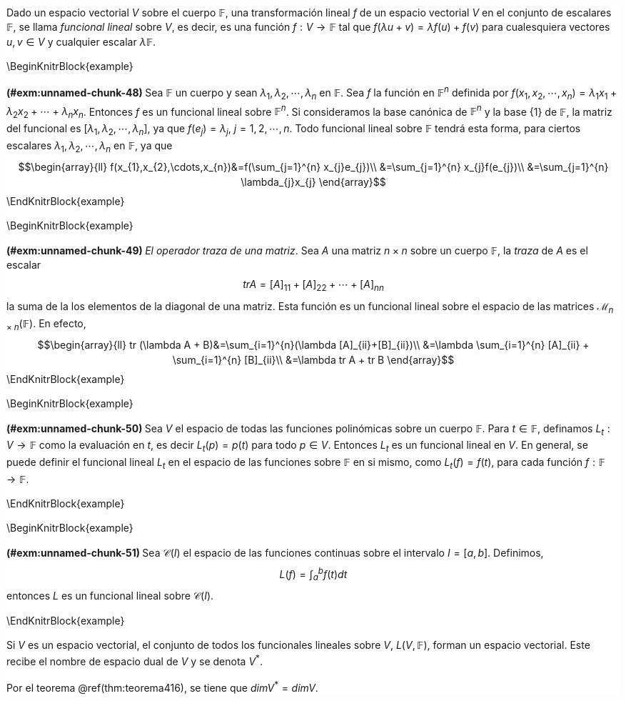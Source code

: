 Dado un espacio vectorial $V$ sobre el cuerpo $\mathbb{F}$, una transformación lineal $f$ de un espacio vectorial $V$ en el conjunto de escalares $\mathbb{F}$, se llama *funcional lineal* sobre $V$, es decir, es una función $f:V\longrightarrow \mathbb{F}$ tal que $f(\lambda u +v)=\lambda f(u)+ f(v)$ para cualesquiera vectores $u,v\in V$ y cualquier escalar $\lambda \mathbb{F}$.

\BeginKnitrBlock{example}<div class="example"><span class="example" id="exm:unnamed-chunk-48"><strong>(\#exm:unnamed-chunk-48) </strong></span>	Sea $\mathbb{F}$ un cuerpo y sean $\lambda_{1}, \lambda_{2},\cdots , \lambda_{n}$ en $\mathbb{F}$. Sea $f$ la función en $\mathbb{F}^{n}$ definida por $f(x_{1},x_{2},\cdots,x_{n})=\lambda_{1}x_{1}+ \lambda_{2}x_{2}+\cdots +\lambda_{n}x_{n}$. Entonces $f$ es un funcional lineal sobre $\mathbb{F}^{n}$. Si consideramos la base canónica de $\mathbb{F}^{n}$ y la base $\{1\}$ de $\mathbb{F}$, la matriz del funcional es $[\lambda_{1}, \lambda_{2},\cdots , \lambda_{n}]$, ya que $f(e_{j})=\lambda_{j}$, $j=1,2,\cdots ,n$. Todo funcional lineal sobre $\mathbb{F}$ tendrá esta forma, para ciertos escalares $\lambda_{1}, \lambda_{2},\cdots , \lambda_{n}$ en $\mathbb{F}$, ya que $$\begin{array}{ll}
	f(x_{1},x_{2},\cdots,x_{n})&=f(\sum_{j=1}^{n} x_{j}e_{j})\\
	&=\sum_{j=1}^{n} x_{j}f(e_{j})\\
	&=\sum_{j=1}^{n} \lambda_{j}x_{j}
	\end{array}$$
	  </div>\EndKnitrBlock{example}

\BeginKnitrBlock{example}<div class="example"><span class="example" id="exm:unnamed-chunk-49"><strong>(\#exm:unnamed-chunk-49) </strong></span>	*El operador traza de una matriz*. Sea $A$ una matriz $n\times n$ sobre un cuerpo $\mathbb{F}$, la *traza* de $A$ es el escalar $$tr A=[A]_{11}+[A]_{22}+\cdots +[A]_{nn}$$ la suma de la los elementos de la diagonal de una matriz.
	Esta función es un funcional lineal sobre el espacio de las matrices $\mathcal{M}_{n\times n}(\mathbb{F})$. En efecto, $$\begin{array}{ll}
	tr (\lambda A + B)&=\sum_{i=1}^{n}(\lambda [A]_{ii}+[B]_{ii})\\
	&=\lambda \sum_{i=1}^{n} [A]_{ii} + \sum_{i=1}^{n} [B]_{ii}\\
	&=\lambda tr A + tr B
	\end{array}$$
	  </div>\EndKnitrBlock{example}

\BeginKnitrBlock{example}<div class="example"><span class="example" id="exm:unnamed-chunk-50"><strong>(\#exm:unnamed-chunk-50) </strong></span>	Sea $V$ el espacio de todas las funciones polinómicas sobre un cuerpo $\mathbb{F}$. Para $t\in\mathbb{F}$, definamos $L_{t}:V\longrightarrow \mathbb{F}$ como la evaluación en $t$, es decir $L_{t}(p)=p(t)$ para todo $p\in V$. Entonces $L_{t}$ es un funcional lineal en $V$. 
	En general, se puede definir el funcional lineal $L_{t}$ en el espacio de las funciones sobre $\mathbb{F}$ en si mismo, como $L_{t}(f)=f(t)$, para cada función $f: \mathbb{F}\longrightarrow\mathbb{F}$.
</div>\EndKnitrBlock{example}

\BeginKnitrBlock{example}<div class="example"><span class="example" id="exm:unnamed-chunk-51"><strong>(\#exm:unnamed-chunk-51) </strong></span>	Sea $\mathcal{C}(I)$ el espacio de las funciones continuas sobre el intervalo $I=[a,b]$. Definimos, $$L(f)=\int_{a}^{b}f(t)dt$$ entonces $L$ es un funcional lineal sobre $\mathcal{C}(I)$.
</div>\EndKnitrBlock{example}

Si $V$ es un espacio vectorial, el conjunto de todos los funcionales lineales sobre $V$, $L(V,\mathbb{F})$, forman un espacio vectorial. Este recibe el nombre de espacio dual de $V$ y se denota $V^{\ast}$.

Por el teorema \@ref(thm:teorema416), se tiene que $dim V^{\ast}=dim V$.
